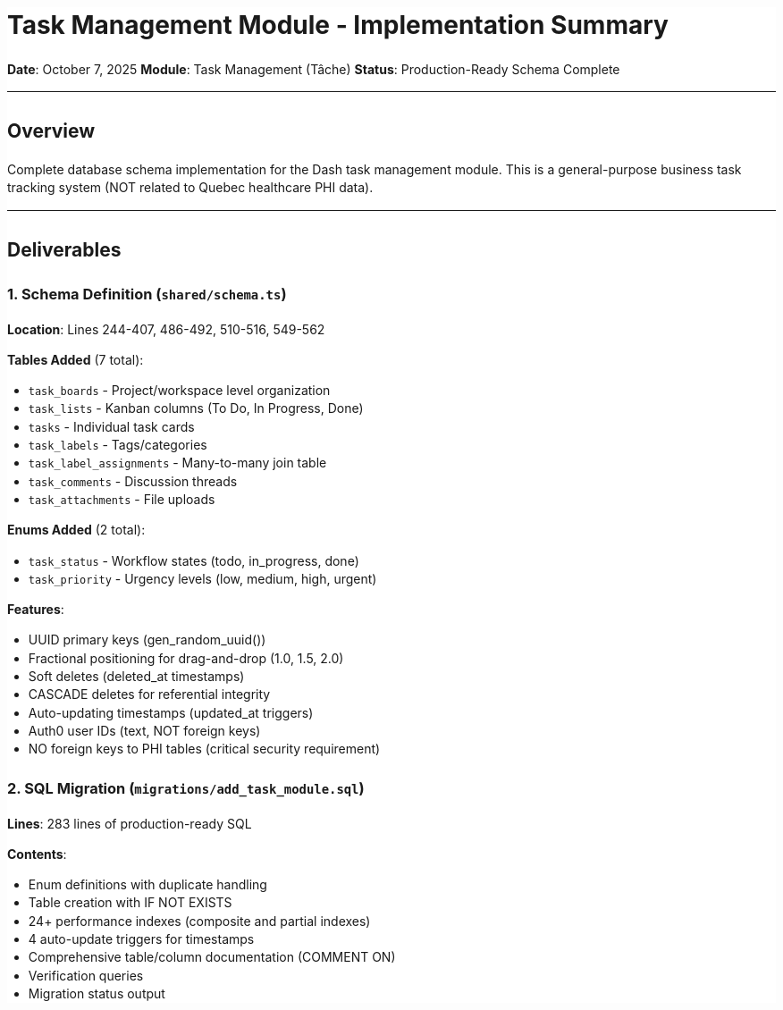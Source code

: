 # Task Management Module - Implementation Summary

**Date**: October 7, 2025
**Module**: Task Management (Tâche)
**Status**: Production-Ready Schema Complete

---

## Overview

Complete database schema implementation for the Dash task management module. This is a general-purpose business task tracking system (NOT related to Quebec healthcare PHI data).

---

## Deliverables

### 1. Schema Definition (`shared/schema.ts`)

**Location**: Lines 244-407, 486-492, 510-516, 549-562

**Tables Added** (7 total):
- `task_boards` - Project/workspace level organization
- `task_lists` - Kanban columns (To Do, In Progress, Done)
- `tasks` - Individual task cards
- `task_labels` - Tags/categories
- `task_label_assignments` - Many-to-many join table
- `task_comments` - Discussion threads
- `task_attachments` - File uploads

**Enums Added** (2 total):
- `task_status` - Workflow states (todo, in_progress, done)
- `task_priority` - Urgency levels (low, medium, high, urgent)

**Features**:
- UUID primary keys (gen_random_uuid())
- Fractional positioning for drag-and-drop (1.0, 1.5, 2.0)
- Soft deletes (deleted_at timestamps)
- CASCADE deletes for referential integrity
- Auto-updating timestamps (updated_at triggers)
- Auth0 user IDs (text, NOT foreign keys)
- NO foreign keys to PHI tables (critical security requirement)

### 2. SQL Migration (`migrations/add_task_module.sql`)

**Lines**: 283 lines of production-ready SQL

**Contents**:
- Enum definitions with duplicate handling
- Table creation with IF NOT EXISTS
- 24+ performance indexes (composite and partial indexes)
- 4 auto-update triggers for timestamps
- Comprehensive table/column documentation (COMMENT ON)
- Verification queries
- Migration status output
